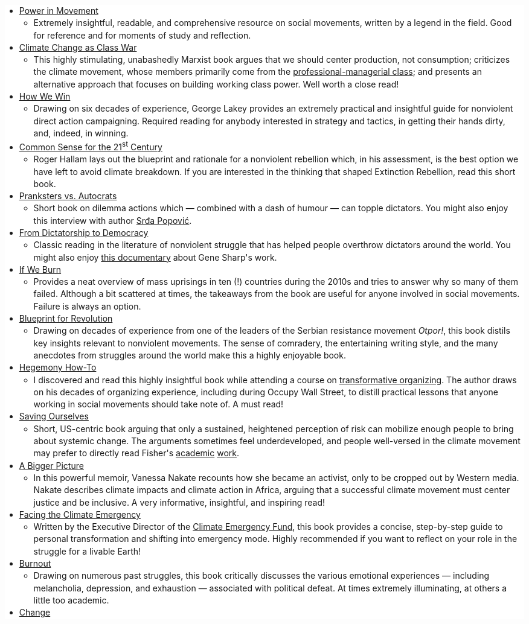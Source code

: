 - [Power in Movement](https://www.cambridge.org/nl/universitypress/subjects/politics-international-relations/comparative-politics/power-movement-social-movements-and-contentious-politics-4th-edition)
    - Extremely insightful, readable, and comprehensive resource on social movements, written by a legend in the field. Good for reference and for moments of study and reflection.
- [Climate Change as Class War](https://www.goodreads.com/book/show/60694943-climate-change-as-class-war)
    - This highly stimulating, unabashedly Marxist book argues that we should center production, not consumption; criticizes the climate movement, whose members primarily come from the [professional-managerial class](https://en.wikipedia.org/wiki/Professional%E2%80%93managerial_class); and presents an alternative approach that focuses on building working class power. Well worth a close read!
- [How We Win](https://www.goodreads.com/en/book/show/40068449-how-we-win)
    - Drawing on six decades of experience, George Lakey provides an extremely practical and insightful guide for nonviolent direct action campaigning. Required reading for anybody interested in strategy and tactics, in getting their hands dirty, and, indeed, in winning.
- [Common Sense for the 21<sup>st</sup> Century](https://www.chelseagreen.com/product/common-sense-for-the-21st-century/)
    - Roger Hallam lays out the blueprint and rationale for a nonviolent rebellion which, in his assessment, is the best option we have left to avoid climate breakdown. If you are interested in the thinking that shaped Extinction Rebellion, read this short book.
- [Pranksters vs. Autocrats](https://www.cornellpress.cornell.edu/book/9781501756061/pranksters-vs-autocrats)
    - Short book on dilemma actions which — combined with a dash of humour — can topple dictators. You might also enjoy this interview with author [Srđa Popović](https://was-tun.podigee.io/23-how-to-overthrow-a-dictator).
- [From Dictatorship to Democracy](https://www.goodreads.com/book/show/1119326.From_Dictatorship_to_Democracy)
    - Classic reading in the literature of nonviolent struggle that has helped people overthrow dictators around the world. You might also enjoy [this documentary](https://www.youtube.com/watch?v=EKnoUbDIpjo) about Gene Sharp's work.
- [If We Burn](https://www.goodreads.com/en/book/show/62315875)
    - Provides a neat overview of mass uprisings in ten (!) countries during the 2010s and tries to answer why so many of them failed. Although a bit scattered at times, the takeaways from the book are useful for anyone involved in social movements. Failure is always an option.
- [Blueprint for Revolution](https://www.goodreads.com/book/show/24811605-blueprint-for-revolution)
    - Drawing on decades of experience from one of the leaders of the Serbian resistance movement *Otpor!*, this book distils key insights relevant to nonviolent movements. The sense of comradery, the entertaining writing style, and the many anecdotes from struggles around the world make this a highly enjoyable book.
- [Hegemony How-To](https://www.goodreads.com/book/show/29633859-hegemony-how-to)
    - I discovered and read this highly insightful book while attending a course on [transformative organizing](https://ulexproject.org/courses_events/transformative-organising2024/). The author draws on his decades of organizing experience, including during Occupy Wall Street, to distill practical lessons that anyone working in social movements should take note of. A must read!
- [Saving Ourselves](https://cup.columbia.edu/book/saving-ourselves/9780231557870)
    - Short, US-centric book arguing that only a sustained, heightened perception of risk can mobilize enough people to bring about systemic change. The arguments sometimes feel underdeveloped, and people well-versed in the climate movement may prefer to directly read Fisher's [academic](https://www.nature.com/articles/s44168-022-00011-8) [work](https://journals.sagepub.com/doi/full/10.1177/0735275119888247). 
- [A Bigger Picture](https://www.goodreads.com/book/show/56817598-a-bigger-picture)
    - In this powerful memoir, Vanessa Nakate recounts how she became an activist, only to be cropped out by Western media. Nakate describes climate impacts and climate action in Africa, arguing that a successful climate movement must center justice and be inclusive. A very informative, insightful, and inspiring read!
- [Facing the Climate Emergency](https://www.goodreads.com/en/book/show/53014001)
    - Written by the Executive Director of the [Climate Emergency Fund](https://www.climateemergencyfund.org/), this book provides a concise, step-by-step guide to personal transformation and shifting into emergency mode. Highly recommended if you want to reflect on your role in the struggle for a livable Earth!
- [Burnout](https://www.goodreads.com/book/show/209250783-burnout)
    - Drawing on numerous past struggles, this book critically discusses the various emotional experiences — including melancholia, depression, and exhaustion — associated with political defeat. At times extremely illuminating, at others a little too academic.
- [Change](https://www.goodreads.com/book/show/53369466-change)